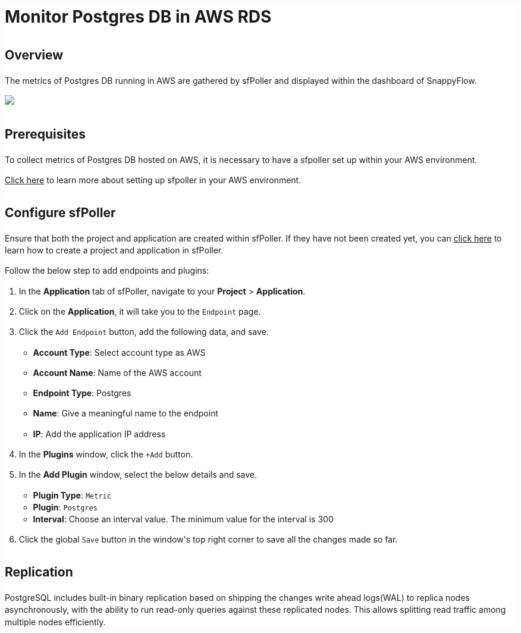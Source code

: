 # Monitor Postgres DB in AWS RDS

## Overview

The metrics of Postgres DB running in AWS are gathered by sfPoller and displayed within the dashboard of SnappyFlow.

<img src="/img/postgres/image-10.png" />

## Prerequisites

To collect metrics of Postgres DB hosted on AWS, it is necessary to have a sfpoller set up within your AWS environment.

[Click here](https://docs.snappyflow.io/docs/sfPoller/aws_setup) to learn more about setting up sfpoller in your AWS environment.

## Configure sfPoller

Ensure that both the project and application are created within sfPoller. If they have not been created yet, you can [click here](https://docs.snappyflow.io/docs/sfPoller/aws_setup#configure-sfpoller) to learn how to create a project and application in sfPoller.

Follow the below step to add endpoints and plugins:

1. In the **Application** tab of sfPoller, navigate to your **Project** > **Application**.

2. Click on the **Application**, it will take you to the `Endpoint` page.

3. Click the `Add Endpoint` button, add the following data, and save.

   - **Account Type**: Select account type as AWS
   - **Account Name**: Name of the AWS account
   - **Endpoint Type**: Postgres
   - **Name**: Give a meaningful name to the endpoint

   - **IP**: Add the application IP address

4. In the **Plugins** window, click the `+Add` button.

5. In the **Add Plugin** window, select the below details and save.

   - **Plugin Type**: `Metric`
   - **Plugin**: `Postgres`
   - **Interval**: Choose an interval value. The minimum value for the interval is 300

6. Click the global `Save` button in the window's top right corner to save all the changes made so far.

## Replication

PostgreSQL includes built-in binary replication based on shipping the changes write ahead logs(WAL) to replica nodes asynchronously, with the ability to run read-only queries against these replicated nodes. This allows splitting read traffic among multiple nodes efficiently.
